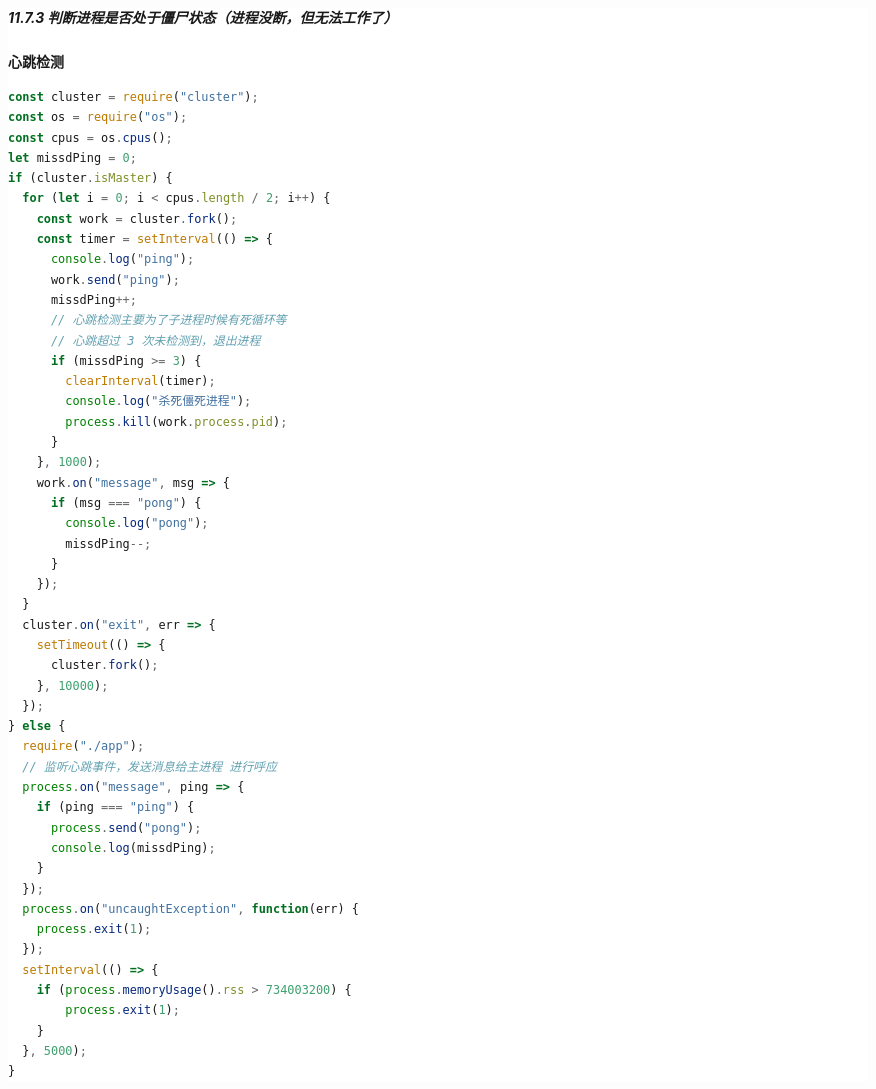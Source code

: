 ##### 11.7.3 判断进程是否处于僵尸状态（进程没断，但无法工作了）

**心跳检测**

```js
const cluster = require("cluster");
const os = require("os");
const cpus = os.cpus();
let missdPing = 0;
if (cluster.isMaster) {
  for (let i = 0; i < cpus.length / 2; i++) {
    const work = cluster.fork();
    const timer = setInterval(() => {
      console.log("ping");
      work.send("ping");
      missdPing++;
      // 心跳检测主要为了子进程时候有死循环等
      // 心跳超过 3 次未检测到，退出进程
      if (missdPing >= 3) {
        clearInterval(timer);
        console.log("杀死僵死进程");
        process.kill(work.process.pid);
      }
    }, 1000);
    work.on("message", msg => {
      if (msg === "pong") {
        console.log("pong");
        missdPing--;
      }
    });
  }
  cluster.on("exit", err => {
    setTimeout(() => {
      cluster.fork();
    }, 10000);
  });
} else {
  require("./app");
  // 监听心跳事件，发送消息给主进程 进行呼应
  process.on("message", ping => {
    if (ping === "ping") {
      process.send("pong");
      console.log(missdPing);
    }
  });
  process.on("uncaughtException", function(err) {
    process.exit(1);
  });
  setInterval(() => {
    if (process.memoryUsage().rss > 734003200) {
        process.exit(1);
    }
  }, 5000);
}
```
